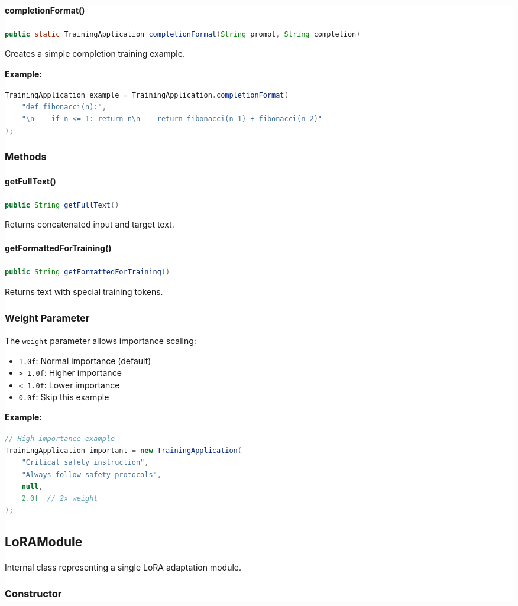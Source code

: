 #### completionFormat()
```java
public static TrainingApplication completionFormat(String prompt, String completion)
```

Creates a simple completion training example.

**Example:**
```java
TrainingApplication example = TrainingApplication.completionFormat(
    "def fibonacci(n):",
    "\n    if n <= 1: return n\n    return fibonacci(n-1) + fibonacci(n-2)"
);
```

### Methods

#### getFullText()
```java
public String getFullText()
```

Returns concatenated input and target text.

#### getFormattedForTraining()
```java
public String getFormattedForTraining()
```

Returns text with special training tokens.

### Weight Parameter

The `weight` parameter allows importance scaling:
- `1.0f`: Normal importance (default)
- `> 1.0f`: Higher importance
- `< 1.0f`: Lower importance
- `0.0f`: Skip this example

**Example:**
```java
// High-importance example
TrainingApplication important = new TrainingApplication(
    "Critical safety instruction",
    "Always follow safety protocols",
    null,
    2.0f  // 2x weight
);
```

## LoRAModule

Internal class representing a single LoRA adaptation module.

### Constructor
